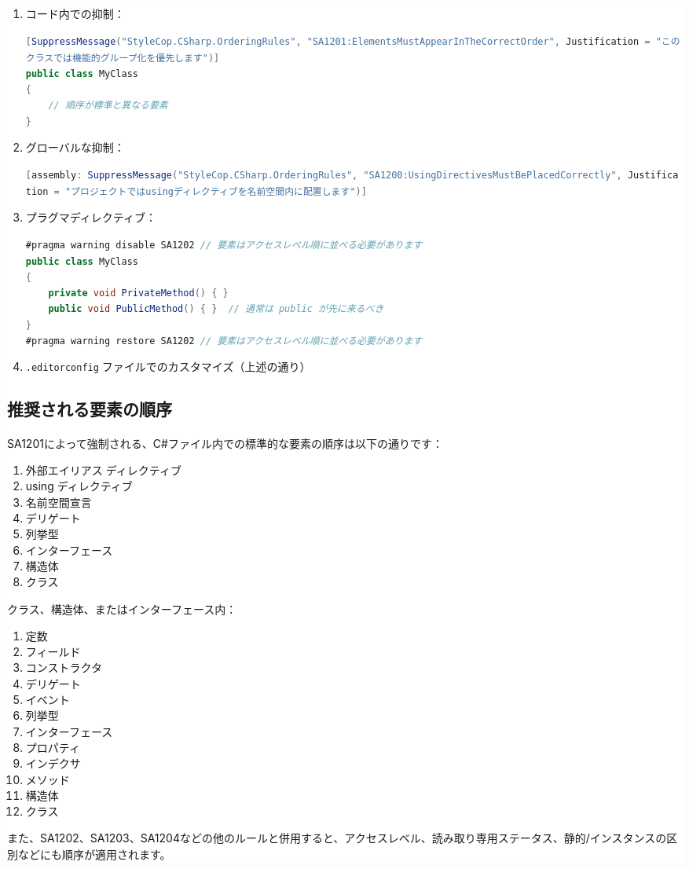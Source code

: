 1. コード内での抑制：

   ```csharp
   [SuppressMessage("StyleCop.CSharp.OrderingRules", "SA1201:ElementsMustAppearInTheCorrectOrder", Justification = "このクラスでは機能的グループ化を優先します")]
   public class MyClass
   {
       // 順序が標準と異なる要素
   }
   ```

2. グローバルな抑制：

   ```csharp
   [assembly: SuppressMessage("StyleCop.CSharp.OrderingRules", "SA1200:UsingDirectivesMustBePlacedCorrectly", Justification = "プロジェクトではusingディレクティブを名前空間内に配置します")]
   ```

3. プラグマディレクティブ：

   ```csharp
   #pragma warning disable SA1202 // 要素はアクセスレベル順に並べる必要があります
   public class MyClass
   {
       private void PrivateMethod() { }
       public void PublicMethod() { }  // 通常は public が先に来るべき
   }
   #pragma warning restore SA1202 // 要素はアクセスレベル順に並べる必要があります
   ```

4. `.editorconfig` ファイルでのカスタマイズ（上述の通り）

## 推奨される要素の順序

SA1201によって強制される、C#ファイル内での標準的な要素の順序は以下の通りです：

1. 外部エイリアス ディレクティブ
2. using ディレクティブ
3. 名前空間宣言
4. デリゲート
5. 列挙型
6. インターフェース
7. 構造体
8. クラス

クラス、構造体、またはインターフェース内：

1. 定数
2. フィールド
3. コンストラクタ
4. デリゲート
5. イベント
6. 列挙型
7. インターフェース
8. プロパティ
9. インデクサ
10. メソッド
11. 構造体
12. クラス

また、SA1202、SA1203、SA1204などの他のルールと併用すると、アクセスレベル、読み取り専用ステータス、静的/インスタンスの区別などにも順序が適用されます。
